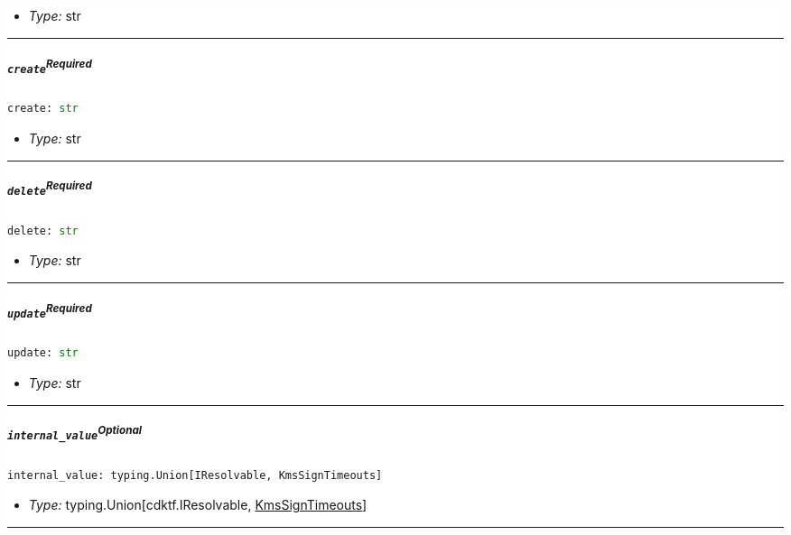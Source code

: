 - *Type:* str

---

##### `create`<sup>Required</sup> <a name="create" id="rhizo-co-terraform-provider-oci.kmsSign.KmsSignTimeoutsOutputReference.property.create"></a>

```python
create: str
```

- *Type:* str

---

##### `delete`<sup>Required</sup> <a name="delete" id="rhizo-co-terraform-provider-oci.kmsSign.KmsSignTimeoutsOutputReference.property.delete"></a>

```python
delete: str
```

- *Type:* str

---

##### `update`<sup>Required</sup> <a name="update" id="rhizo-co-terraform-provider-oci.kmsSign.KmsSignTimeoutsOutputReference.property.update"></a>

```python
update: str
```

- *Type:* str

---

##### `internal_value`<sup>Optional</sup> <a name="internal_value" id="rhizo-co-terraform-provider-oci.kmsSign.KmsSignTimeoutsOutputReference.property.internalValue"></a>

```python
internal_value: typing.Union[IResolvable, KmsSignTimeouts]
```

- *Type:* typing.Union[cdktf.IResolvable, <a href="#rhizo-co-terraform-provider-oci.kmsSign.KmsSignTimeouts">KmsSignTimeouts</a>]

---



